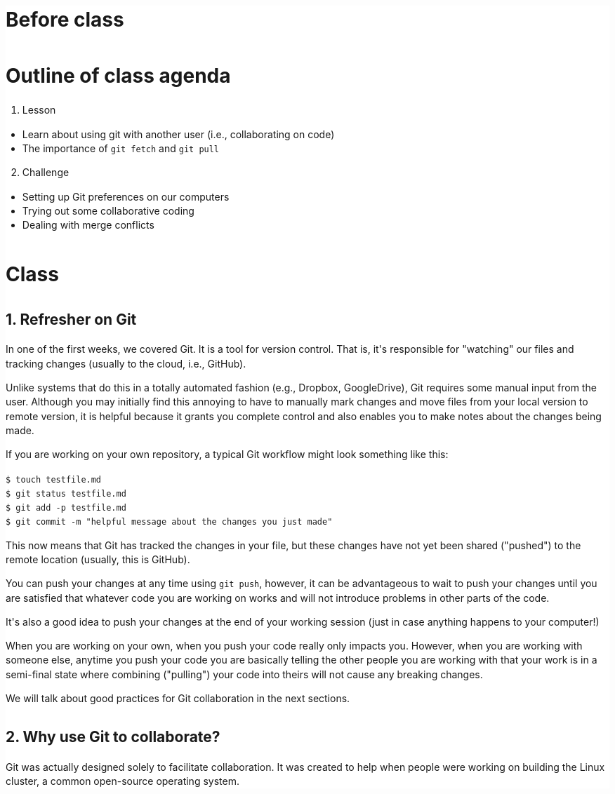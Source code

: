 # Before class

# Outline of class agenda
1. Lesson
  * Learn about using git with another user (i.e., collaborating on code)
  * The importance of `git fetch` and `git pull`
2. Challenge
  * Setting up Git preferences on our computers
  * Trying out some collaborative coding
  * Dealing with merge conflicts

# Class
## 1. Refresher on Git
In one of the first weeks, we covered Git. It is a tool for version control. That is, it's responsible for "watching" our files and tracking changes (usually to the cloud, i.e., GitHub).

Unlike systems that do this in a totally automated fashion (e.g., Dropbox, GoogleDrive), Git requires some manual input from the user. Although you may initially find this annoying to have to manually mark changes and move files from your local version to remote version, it is helpful because it grants you complete control and also enables you to make notes about the changes being made.

If you are working on your own repository, a typical Git workflow might look something like this:

```console
$ touch testfile.md
$ git status testfile.md
$ git add -p testfile.md
$ git commit -m "helpful message about the changes you just made"
```

This now means that Git has tracked the changes in your file, but these changes have not yet been shared ("pushed") to the remote location (usually, this is GitHub).

You can push your changes at any time using `git push`, however, it can be advantageous to wait to push your changes until you are satisfied that whatever code you are working on works and will not introduce problems in other parts of the code.

It's also a good idea to push your changes at the end of your working session (just in case anything happens to your computer!) 


When you are working on your own, when you push your code really only impacts you. However, when you are working with someone else, anytime you push your code you are basically telling the other people you are working with that your work is in a semi-final state where combining ("pulling") your code into theirs will not cause any breaking changes.

We will talk about good practices for Git collaboration in the next sections.

## 2. Why use Git to collaborate?
Git was actually designed solely to facilitate collaboration. It was created to help when people were working on building the Linux cluster, a common open-source operating system.
